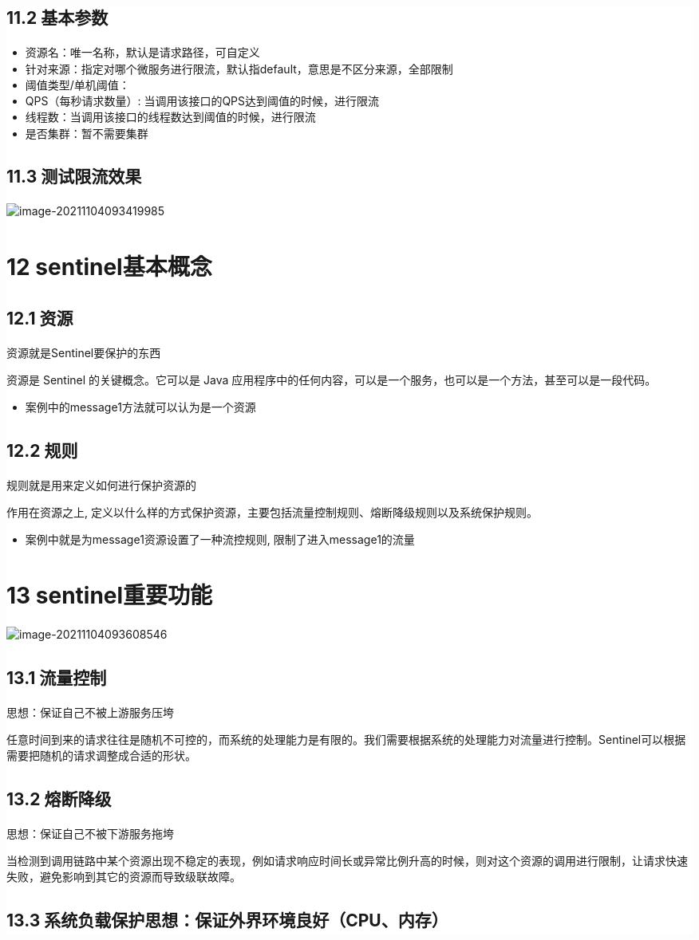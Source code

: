 

## 11.2 基本参数

- 资源名：唯一名称，默认是请求路径，可自定义
- 针对来源：指定对哪个微服务进行限流，默认指default，意思是不区分来源，全部限制
- 阈值类型/单机阈值：
- QPS（每秒请求数量）: 当调用该接口的QPS达到阈值的时候，进行限流
- 线程数：当调用该接口的线程数达到阈值的时候，进行限流
- 是否集群：暂不需要集群

## 11.3 **测试限流效果**

![image-20211104093419985](https://gitee.com/toprhythm/imagebed/raw/master/picgoimagebebrepo/image-20211104093419985.png)

# 12 sentinel基本概念

## 12.1 资源

资源就是Sentinel要保护的东西

资源是 Sentinel 的关键概念。它可以是 Java 应用程序中的任何内容，可以是一个服务，也可以是一个方法，甚至可以是一段代码。

- 案例中的message1方法就可以认为是一个资源

## 12.2 规则

规则就是用来定义如何进行保护资源的

作用在资源之上, 定义以什么样的方式保护资源，主要包括流量控制规则、熔断降级规则以及系统保护规则。

- 案例中就是为message1资源设置了一种流控规则, 限制了进入message1的流量

# 13 sentinel重要功能

![image-20211104093608546](https://gitee.com/toprhythm/imagebed/raw/master/picgoimagebebrepo/image-20211104093608546.png)

## 13.1 流量控制

思想：保证自己不被上游服务压垮

任意时间到来的请求往往是随机不可控的，而系统的处理能力是有限的。我们需要根据系统的处理能力对流量进行控制。Sentinel可以根据需要把随机的请求调整成合适的形状。

## 13.2 熔断降级

思想：保证自己不被下游服务拖垮

当检测到调用链路中某个资源出现不稳定的表现，例如请求响应时间长或异常比例升高的时候，则对这个资源的调用进行限制，让请求快速失败，避免影响到其它的资源而导致级联故障。

## 13.3 系统负载保护思想：保证外界环境良好（CPU、内存）
